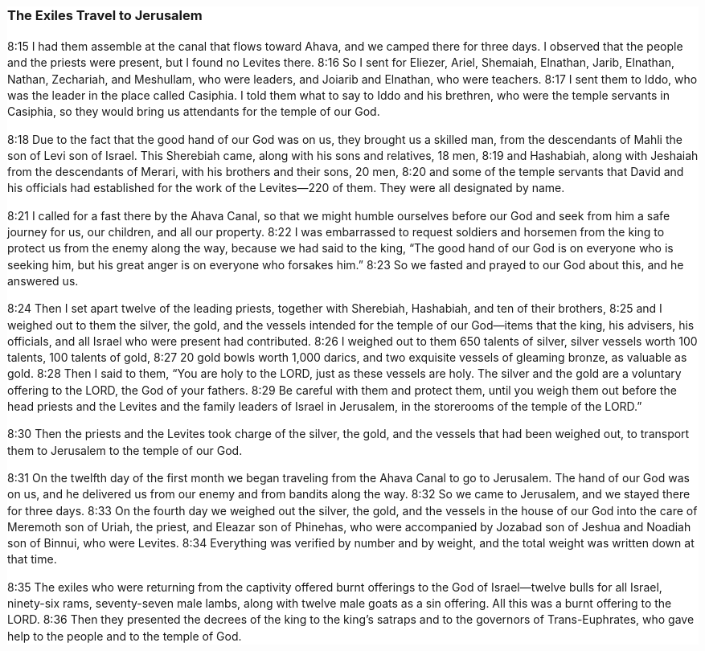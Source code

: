 ### The Exiles Travel to Jerusalem

<a name="15:8:15">8:15</a> I had them assemble at the canal that flows toward Ahava, and we camped there for three days. I observed that the people and the priests were present, but I found no Levites there. <a name="15:8:16">8:16</a> So I sent for Eliezer, Ariel, Shemaiah, Elnathan, Jarib, Elnathan, Nathan, Zechariah, and Meshullam, who were leaders, and Joiarib and Elnathan, who were teachers. <a name="15:8:17">8:17</a> I sent them to Iddo, who was the leader in the place called Casiphia. I told them what to say to Iddo and his brethren, who were the temple servants in Casiphia, so they would bring us attendants for the temple of our God.

<a name="15:8:18">8:18</a> Due to the fact that the good hand of our God was on us, they brought us a skilled man, from the descendants of Mahli the son of Levi son of Israel. This Sherebiah came, along with his sons and relatives, 18 men, <a name="15:8:19">8:19</a> and Hashabiah, along with Jeshaiah from the descendants of Merari, with his brothers and their sons, 20 men, <a name="15:8:20">8:20</a> and some of the temple servants that David and his officials had established for the work of the Levites—220 of them. They were all designated by name.

<a name="15:8:21">8:21</a> I called for a fast there by the Ahava Canal, so that we might humble ourselves before our God and seek from him a safe journey for us, our children, and all our property. <a name="15:8:22">8:22</a> I was embarrassed to request soldiers and horsemen from the king to protect us from the enemy along the way, because we had said to the king, “The good hand of our God is on everyone who is seeking him, but his great anger is on everyone who forsakes him.” <a name="15:8:23">8:23</a> So we fasted and prayed to our God about this, and he answered us.

<a name="15:8:24">8:24</a> Then I set apart twelve of the leading priests, together with Sherebiah, Hashabiah, and ten of their brothers, <a name="15:8:25">8:25</a> and I weighed out to them the silver, the gold, and the vessels intended for the temple of our God—items that the king, his advisers, his officials, and all Israel who were present had contributed. <a name="15:8:26">8:26</a> I weighed out to them 650 talents of silver, silver vessels worth 100 talents, 100 talents of gold, <a name="15:8:27">8:27</a> 20 gold bowls worth 1,000 darics, and two exquisite vessels of gleaming bronze, as valuable as gold. <a name="15:8:28">8:28</a> Then I said to them, “You are holy to the LORD, just as these vessels are holy. The silver and the gold are a voluntary offering to the LORD, the God of your fathers. <a name="15:8:29">8:29</a> Be careful with them and protect them, until you weigh them out before the head priests and the Levites and the family leaders of Israel in Jerusalem, in the storerooms of the temple of the LORD.”

<a name="15:8:30">8:30</a> Then the priests and the Levites took charge of the silver, the gold, and the vessels that had been weighed out, to transport them to Jerusalem to the temple of our God.

<a name="15:8:31">8:31</a> On the twelfth day of the first month we began traveling from the Ahava Canal to go to Jerusalem. The hand of our God was on us, and he delivered us from our enemy and from bandits along the way. <a name="15:8:32">8:32</a> So we came to Jerusalem, and we stayed there for three days. <a name="15:8:33">8:33</a> On the fourth day we weighed out the silver, the gold, and the vessels in the house of our God into the care of Meremoth son of Uriah, the priest, and Eleazar son of Phinehas, who were accompanied by Jozabad son of Jeshua and Noadiah son of Binnui, who were Levites. <a name="15:8:34">8:34</a> Everything was verified by number and by weight, and the total weight was written down at that time.

<a name="15:8:35">8:35</a> The exiles who were returning from the captivity offered burnt offerings to the God of Israel—twelve bulls for all Israel, ninety-six rams, seventy-seven male lambs, along with twelve male goats as a sin offering. All this was a burnt offering to the LORD. <a name="15:8:36">8:36</a> Then they presented the decrees of the king to the king’s satraps and to the governors of Trans-Euphrates, who gave help to the people and to the temple of God.
